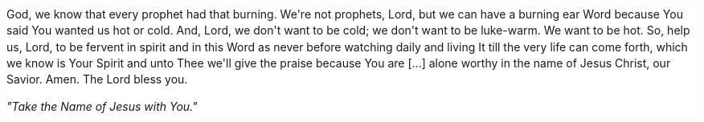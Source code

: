 God, we know that every prophet had that burning. We're not prophets, Lord, but we can have a burning ear Word because You said You wanted us hot or cold. And, Lord, we don't want to be cold; we don't want to be luke-warm. We want to be hot. So, help us, Lord, to be fervent in spirit and in this Word as never before watching daily and living It till the very life can come forth, which we know is Your Spirit and unto Thee we'll give the praise because You are [...] alone worthy in the name of Jesus Christ, our Savior. Amen. The Lord bless you.

*"Take the Name of Jesus with You."*

